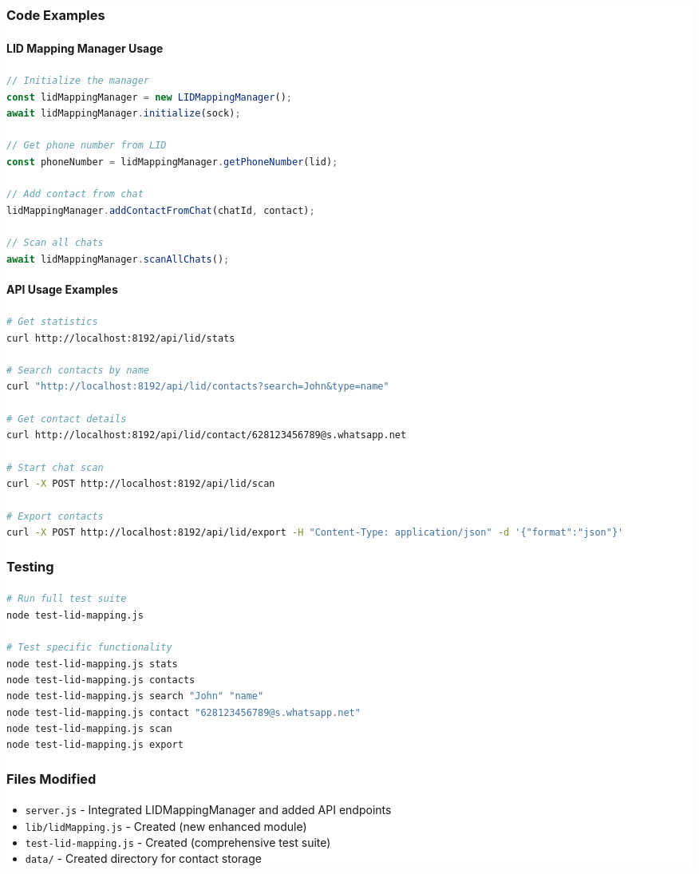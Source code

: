 ### Code Examples

#### LID Mapping Manager Usage
```javascript
// Initialize the manager
const lidMappingManager = new LIDMappingManager();
await lidMappingManager.initialize(sock);

// Get phone number from LID
const phoneNumber = lidMappingManager.getPhoneNumber(lid);

// Add contact from chat
lidMappingManager.addContactFromChat(chatId, contact);

// Scan all chats
await lidMappingManager.scanAllChats();
```

#### API Usage Examples
```bash
# Get statistics
curl http://localhost:8192/api/lid/stats

# Search contacts by name
curl "http://localhost:8192/api/lid/contacts?search=John&type=name"

# Get contact details
curl http://localhost:8192/api/lid/contact/628123456789@s.whatsapp.net

# Start chat scan
curl -X POST http://localhost:8192/api/lid/scan

# Export contacts
curl -X POST http://localhost:8192/api/lid/export -H "Content-Type: application/json" -d '{"format":"json"}'
```

### Testing
```bash
# Run full test suite
node test-lid-mapping.js

# Test specific functionality
node test-lid-mapping.js stats
node test-lid-mapping.js contacts
node test-lid-mapping.js search "John" "name"
node test-lid-mapping.js contact "628123456789@s.whatsapp.net"
node test-lid-mapping.js scan
node test-lid-mapping.js export
```

### Files Modified
- `server.js` - Integrated LIDMappingManager and added API endpoints
- `lib/lidMapping.js` - Created (new enhanced module)
- `test-lid-mapping.js` - Created (comprehensive test suite)
- `data/` - Created directory for contact storage

